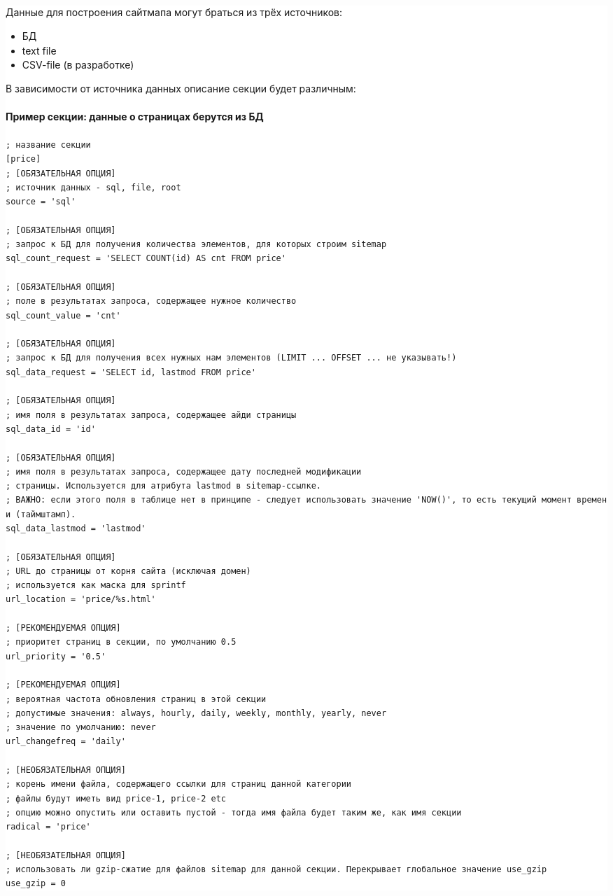 Данные для построения сайтмапа могут браться из трёх источников:
- БД
- text file
- CSV-file (в разработке)

В зависимости от источника данных описание секции будет различным:

#### Пример секции: данные о страницах берутся из БД

```
; название секции
[price]
; [ОБЯЗАТЕЛЬНАЯ ОПЦИЯ]
; источник данных - sql, file, root
source = 'sql'

; [ОБЯЗАТЕЛЬНАЯ ОПЦИЯ]
; запрос к БД для получения количества элементов, для которых строим sitemap
sql_count_request = 'SELECT COUNT(id) AS cnt FROM price'

; [ОБЯЗАТЕЛЬНАЯ ОПЦИЯ]
; поле в результатах запроса, содержащее нужное количество
sql_count_value = 'cnt'

; [ОБЯЗАТЕЛЬНАЯ ОПЦИЯ]
; запрос к БД для получения всех нужных нам элементов (LIMIT ... OFFSET ... не указывать!)
sql_data_request = 'SELECT id, lastmod FROM price'

; [ОБЯЗАТЕЛЬНАЯ ОПЦИЯ]
; имя поля в результатах запроса, содержащее айди страницы
sql_data_id = 'id'

; [ОБЯЗАТЕЛЬНАЯ ОПЦИЯ]
; имя поля в результатах запроса, содержащее дату последней модификации
; страницы. Используется для атрибута lastmod в sitemap-ссылке.
; ВАЖНО: если этого поля в таблице нет в принципе - следует использовать значение 'NOW()', то есть текущий момент времени (таймштамп).
sql_data_lastmod = 'lastmod'

; [ОБЯЗАТЕЛЬНАЯ ОПЦИЯ]
; URL до страницы от корня сайта (исключая домен)
; используется как маска для sprintf
url_location = 'price/%s.html'

; [РЕКОМЕНДУЕМАЯ ОПЦИЯ]
; приоритет страниц в секции, по умолчанию 0.5
url_priority = '0.5'

; [РЕКОМЕНДУЕМАЯ ОПЦИЯ]
; вероятная частота обновления страниц в этой секции
; допустимые значения: always, hourly, daily, weekly, monthly, yearly, never
; значение по умолчанию: never
url_changefreq = 'daily'

; [НЕОБЯЗАТЕЛЬНАЯ ОПЦИЯ]
; корень имени файла, содержащего ссылки для страниц данной категории
; файлы будут иметь вид price-1, price-2 etc
; опцию можно опустить или оставить пустой - тогда имя файла будет таким же, как имя секции
radical = 'price'

; [НЕОБЯЗАТЕЛЬНАЯ ОПЦИЯ]
; использовать ли gzip-сжатие для файлов sitemap для данной секции. Перекрывает глобальное значение use_gzip
use_gzip = 0

```